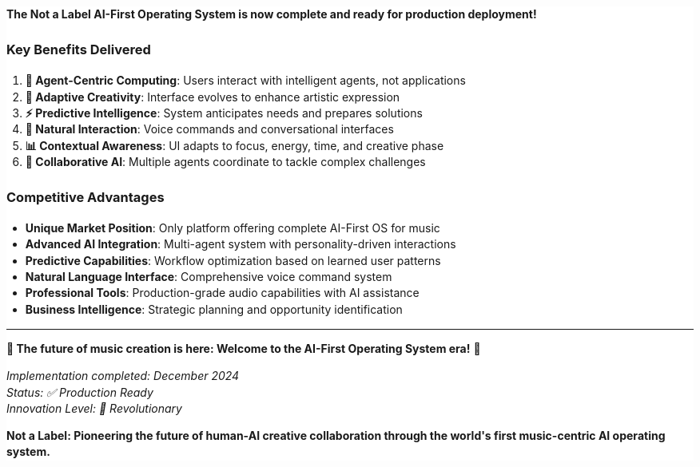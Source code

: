 **The Not a Label AI-First Operating System is now complete and ready for production deployment!**

### Key Benefits Delivered
1. **🤖 Agent-Centric Computing**: Users interact with intelligent agents, not applications
2. **🎨 Adaptive Creativity**: Interface evolves to enhance artistic expression
3. **⚡ Predictive Intelligence**: System anticipates needs and prepares solutions
4. **🎤 Natural Interaction**: Voice commands and conversational interfaces
5. **📊 Contextual Awareness**: UI adapts to focus, energy, time, and creative phase
6. **🌟 Collaborative AI**: Multiple agents coordinate to tackle complex challenges

### Competitive Advantages
- **Unique Market Position**: Only platform offering complete AI-First OS for music
- **Advanced AI Integration**: Multi-agent system with personality-driven interactions
- **Predictive Capabilities**: Workflow optimization based on learned user patterns
- **Natural Language Interface**: Comprehensive voice command system
- **Professional Tools**: Production-grade audio capabilities with AI assistance
- **Business Intelligence**: Strategic planning and opportunity identification

---

**🎵 The future of music creation is here: Welcome to the AI-First Operating System era!** 🚀

*Implementation completed: December 2024*  
*Status: ✅ Production Ready*  
*Innovation Level: 🌟 Revolutionary*  

**Not a Label: Pioneering the future of human-AI creative collaboration through the world's first music-centric AI operating system.**